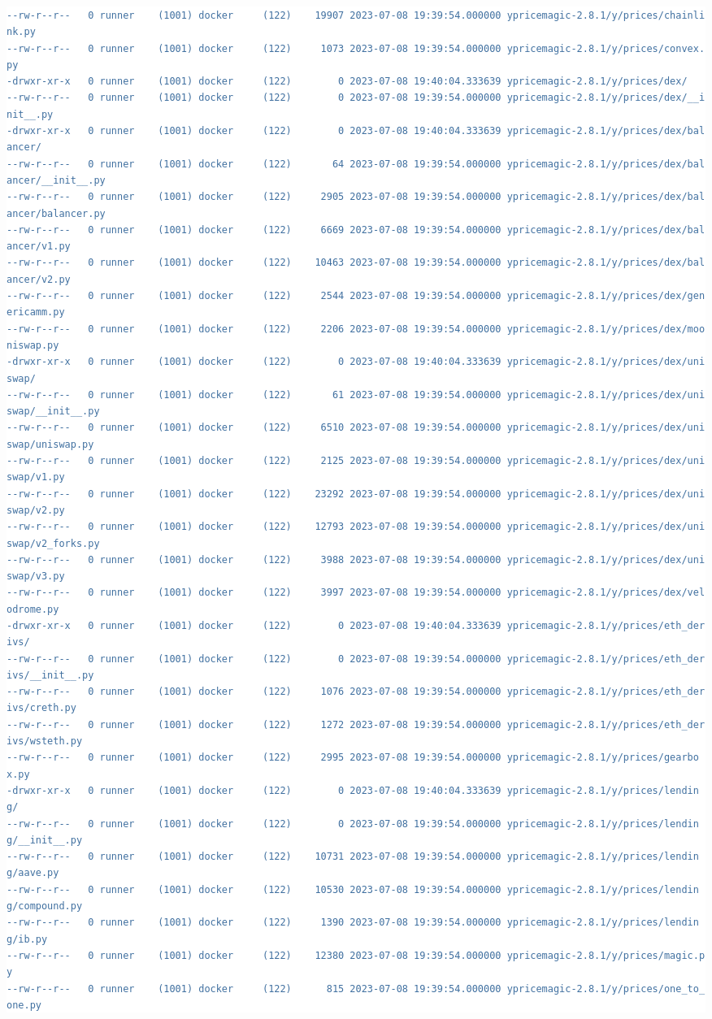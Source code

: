 ```diff
--rw-r--r--   0 runner    (1001) docker     (122)    19907 2023-07-08 19:39:54.000000 ypricemagic-2.8.1/y/prices/chainlink.py
--rw-r--r--   0 runner    (1001) docker     (122)     1073 2023-07-08 19:39:54.000000 ypricemagic-2.8.1/y/prices/convex.py
-drwxr-xr-x   0 runner    (1001) docker     (122)        0 2023-07-08 19:40:04.333639 ypricemagic-2.8.1/y/prices/dex/
--rw-r--r--   0 runner    (1001) docker     (122)        0 2023-07-08 19:39:54.000000 ypricemagic-2.8.1/y/prices/dex/__init__.py
-drwxr-xr-x   0 runner    (1001) docker     (122)        0 2023-07-08 19:40:04.333639 ypricemagic-2.8.1/y/prices/dex/balancer/
--rw-r--r--   0 runner    (1001) docker     (122)       64 2023-07-08 19:39:54.000000 ypricemagic-2.8.1/y/prices/dex/balancer/__init__.py
--rw-r--r--   0 runner    (1001) docker     (122)     2905 2023-07-08 19:39:54.000000 ypricemagic-2.8.1/y/prices/dex/balancer/balancer.py
--rw-r--r--   0 runner    (1001) docker     (122)     6669 2023-07-08 19:39:54.000000 ypricemagic-2.8.1/y/prices/dex/balancer/v1.py
--rw-r--r--   0 runner    (1001) docker     (122)    10463 2023-07-08 19:39:54.000000 ypricemagic-2.8.1/y/prices/dex/balancer/v2.py
--rw-r--r--   0 runner    (1001) docker     (122)     2544 2023-07-08 19:39:54.000000 ypricemagic-2.8.1/y/prices/dex/genericamm.py
--rw-r--r--   0 runner    (1001) docker     (122)     2206 2023-07-08 19:39:54.000000 ypricemagic-2.8.1/y/prices/dex/mooniswap.py
-drwxr-xr-x   0 runner    (1001) docker     (122)        0 2023-07-08 19:40:04.333639 ypricemagic-2.8.1/y/prices/dex/uniswap/
--rw-r--r--   0 runner    (1001) docker     (122)       61 2023-07-08 19:39:54.000000 ypricemagic-2.8.1/y/prices/dex/uniswap/__init__.py
--rw-r--r--   0 runner    (1001) docker     (122)     6510 2023-07-08 19:39:54.000000 ypricemagic-2.8.1/y/prices/dex/uniswap/uniswap.py
--rw-r--r--   0 runner    (1001) docker     (122)     2125 2023-07-08 19:39:54.000000 ypricemagic-2.8.1/y/prices/dex/uniswap/v1.py
--rw-r--r--   0 runner    (1001) docker     (122)    23292 2023-07-08 19:39:54.000000 ypricemagic-2.8.1/y/prices/dex/uniswap/v2.py
--rw-r--r--   0 runner    (1001) docker     (122)    12793 2023-07-08 19:39:54.000000 ypricemagic-2.8.1/y/prices/dex/uniswap/v2_forks.py
--rw-r--r--   0 runner    (1001) docker     (122)     3988 2023-07-08 19:39:54.000000 ypricemagic-2.8.1/y/prices/dex/uniswap/v3.py
--rw-r--r--   0 runner    (1001) docker     (122)     3997 2023-07-08 19:39:54.000000 ypricemagic-2.8.1/y/prices/dex/velodrome.py
-drwxr-xr-x   0 runner    (1001) docker     (122)        0 2023-07-08 19:40:04.333639 ypricemagic-2.8.1/y/prices/eth_derivs/
--rw-r--r--   0 runner    (1001) docker     (122)        0 2023-07-08 19:39:54.000000 ypricemagic-2.8.1/y/prices/eth_derivs/__init__.py
--rw-r--r--   0 runner    (1001) docker     (122)     1076 2023-07-08 19:39:54.000000 ypricemagic-2.8.1/y/prices/eth_derivs/creth.py
--rw-r--r--   0 runner    (1001) docker     (122)     1272 2023-07-08 19:39:54.000000 ypricemagic-2.8.1/y/prices/eth_derivs/wsteth.py
--rw-r--r--   0 runner    (1001) docker     (122)     2995 2023-07-08 19:39:54.000000 ypricemagic-2.8.1/y/prices/gearbox.py
-drwxr-xr-x   0 runner    (1001) docker     (122)        0 2023-07-08 19:40:04.333639 ypricemagic-2.8.1/y/prices/lending/
--rw-r--r--   0 runner    (1001) docker     (122)        0 2023-07-08 19:39:54.000000 ypricemagic-2.8.1/y/prices/lending/__init__.py
--rw-r--r--   0 runner    (1001) docker     (122)    10731 2023-07-08 19:39:54.000000 ypricemagic-2.8.1/y/prices/lending/aave.py
--rw-r--r--   0 runner    (1001) docker     (122)    10530 2023-07-08 19:39:54.000000 ypricemagic-2.8.1/y/prices/lending/compound.py
--rw-r--r--   0 runner    (1001) docker     (122)     1390 2023-07-08 19:39:54.000000 ypricemagic-2.8.1/y/prices/lending/ib.py
--rw-r--r--   0 runner    (1001) docker     (122)    12380 2023-07-08 19:39:54.000000 ypricemagic-2.8.1/y/prices/magic.py
--rw-r--r--   0 runner    (1001) docker     (122)      815 2023-07-08 19:39:54.000000 ypricemagic-2.8.1/y/prices/one_to_one.py
```